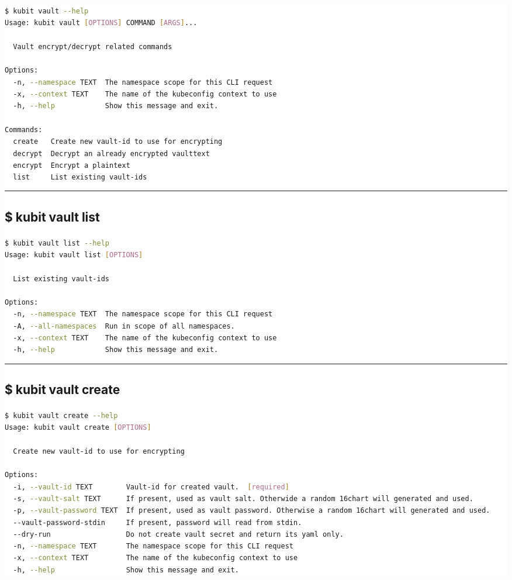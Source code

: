 ```bash
$ kubit vault --help
Usage: kubit vault [OPTIONS] COMMAND [ARGS]...

  Vault encrypt/decrypt related commands

Options:
  -n, --namespace TEXT  The namespace scope for this CLI request
  -x, --context TEXT    The name of the kubeconfig context to use
  -h, --help            Show this message and exit.

Commands:
  create   Create new vault-id to use for encrypting
  decrypt  Decrypt an already encrypted vaulttext
  encrypt  Encrypt a plaintext
  list     List existing vault-ids
```

---

## $ kubit vault list

```bash
$ kubit vault list --help
Usage: kubit vault list [OPTIONS]

  List existing vault-ids

Options:
  -n, --namespace TEXT  The namespace scope for this CLI request
  -A, --all-namespaces  Run in scope of all namespaces.
  -x, --context TEXT    The name of the kubeconfig context to use
  -h, --help            Show this message and exit.
```

---

## $ kubit vault create

```bash
$ kubit vault create --help
Usage: kubit vault create [OPTIONS]

  Create new vault-id to use for encrypting

Options:
  -i, --vault-id TEXT        Vault-id for created vault.  [required]
  -s, --vault-salt TEXT      If present, used as vault salt. Otherwide a random 16chart will generated and used.
  -p, --vault-password TEXT  If present, used as vault password. Otherwise a random 16chart will generated and used.
  --vault-password-stdin     If present, password will read from stdin.
  --dry-run                  Do not create vault secret and return its yaml only.
  -n, --namespace TEXT       The namespace scope for this CLI request
  -x, --context TEXT         The name of the kubeconfig context to use
  -h, --help                 Show this message and exit.
```
